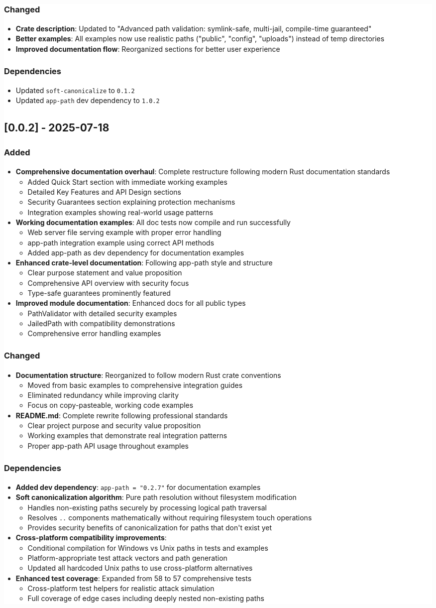 ### Changed
- **Crate description**: Updated to "Advanced path validation: symlink-safe, multi-jail, compile-time guaranteed"
- **Better examples**: All examples now use realistic paths ("public", "config", "uploads") instead of temp directories
- **Improved documentation flow**: Reorganized sections for better user experience

### Dependencies
- Updated `soft-canonicalize` to `0.1.2`
- Updated `app-path` dev dependency to `1.0.2`

## [0.0.2] - 2025-07-18

### Added
- **Comprehensive documentation overhaul**: Complete restructure following modern Rust documentation standards
  - Added Quick Start section with immediate working examples
  - Detailed Key Features and API Design sections
  - Security Guarantees section explaining protection mechanisms
  - Integration examples showing real-world usage patterns
- **Working documentation examples**: All doc tests now compile and run successfully
  - Web server file serving example with proper error handling
  - app-path integration example using correct API methods
  - Added app-path as dev dependency for documentation examples
- **Enhanced crate-level documentation**: Following app-path style and structure
  - Clear purpose statement and value proposition
  - Comprehensive API overview with security focus
  - Type-safe guarantees prominently featured
- **Improved module documentation**: Enhanced docs for all public types
  - PathValidator with detailed security examples
  - JailedPath with compatibility demonstrations
  - Comprehensive error handling examples

### Changed
- **Documentation structure**: Reorganized to follow modern Rust crate conventions
  - Moved from basic examples to comprehensive integration guides
  - Eliminated redundancy while improving clarity
  - Focus on copy-pasteable, working code examples
- **README.md**: Complete rewrite following professional standards
  - Clear project purpose and security value proposition
  - Working examples that demonstrate real integration patterns
  - Proper app-path API usage throughout examples

### Dependencies
- **Added dev dependency**: `app-path = "0.2.7"` for documentation examples
- **Soft canonicalization algorithm**: Pure path resolution without filesystem modification
  - Handles non-existing paths securely by processing logical path traversal
  - Resolves `..` components mathematically without requiring filesystem touch operations
  - Provides security benefits of canonicalization for paths that don't exist yet
- **Cross-platform compatibility improvements**:
  - Conditional compilation for Windows vs Unix paths in tests and examples
  - Platform-appropriate test attack vectors and path generation
  - Updated all hardcoded Unix paths to use cross-platform alternatives
- **Enhanced test coverage**: Expanded from 58 to 57 comprehensive tests
  - Cross-platform test helpers for realistic attack simulation
  - Full coverage of edge cases including deeply nested non-existing paths
